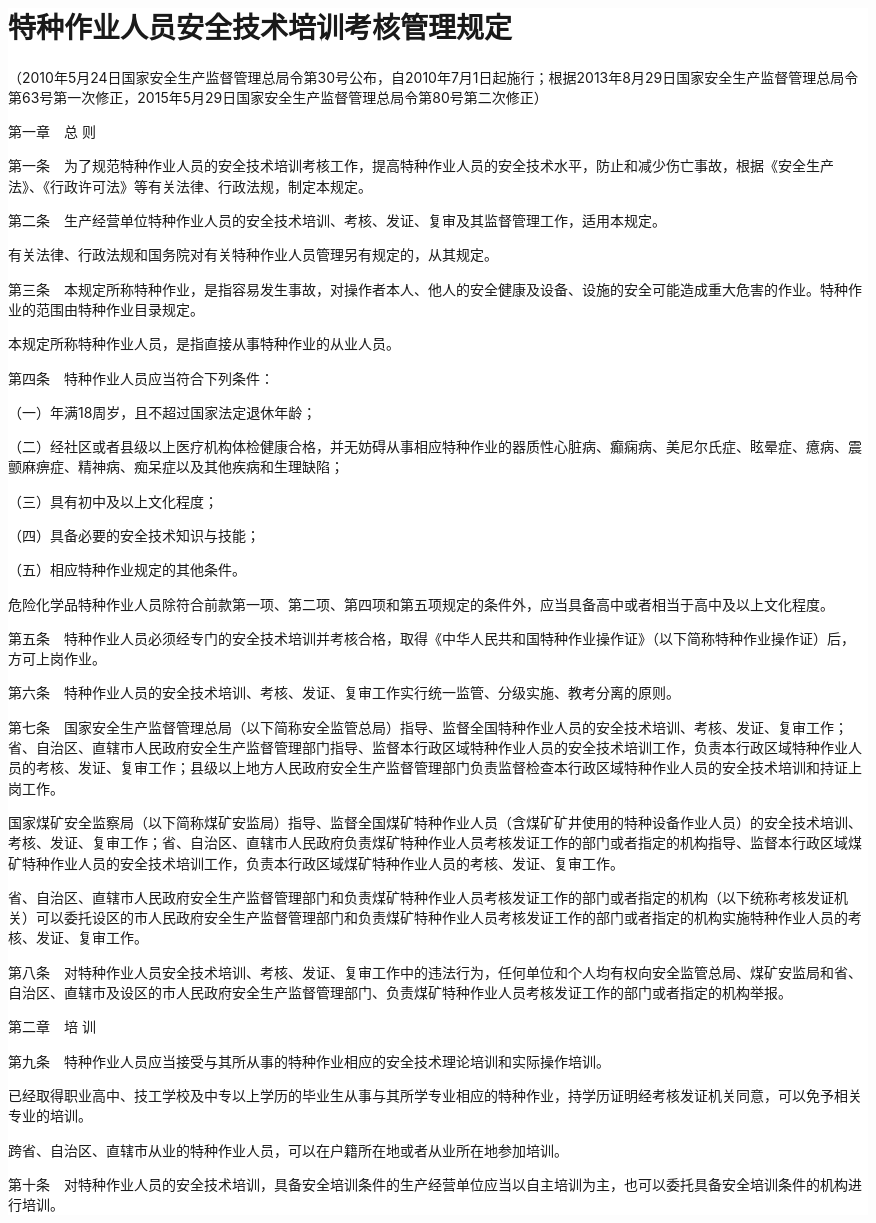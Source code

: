 # 特种作业人员安全技术培训考核管理规定

（2010年5月24日国家安全生产监督管理总局令第30号公布，自2010年7月1日起施行；根据2013年8月29日国家安全生产监督管理总局令第63号第一次修正，2015年5月29日国家安全生产监督管理总局令第80号第二次修正）


第一章　总  则



第一条　为了规范特种作业人员的安全技术培训考核工作，提高特种作业人员的安全技术水平，防止和减少伤亡事故，根据《安全生产法》、《行政许可法》等有关法律、行政法规，制定本规定。

第二条　生产经营单位特种作业人员的安全技术培训、考核、发证、复审及其监督管理工作，适用本规定。

有关法律、行政法规和国务院对有关特种作业人员管理另有规定的，从其规定。

第三条　本规定所称特种作业，是指容易发生事故，对操作者本人、他人的安全健康及设备、设施的安全可能造成重大危害的作业。特种作业的范围由特种作业目录规定。

本规定所称特种作业人员，是指直接从事特种作业的从业人员。

第四条　特种作业人员应当符合下列条件：

（一）年满18周岁，且不超过国家法定退休年龄；

（二）经社区或者县级以上医疗机构体检健康合格，并无妨碍从事相应特种作业的器质性心脏病、癫痫病、美尼尔氏症、眩晕症、癔病、震颤麻痹症、精神病、痴呆症以及其他疾病和生理缺陷；

（三）具有初中及以上文化程度；

（四）具备必要的安全技术知识与技能；

（五）相应特种作业规定的其他条件。

危险化学品特种作业人员除符合前款第一项、第二项、第四项和第五项规定的条件外，应当具备高中或者相当于高中及以上文化程度。

第五条　特种作业人员必须经专门的安全技术培训并考核合格，取得《中华人民共和国特种作业操作证》（以下简称特种作业操作证）后，方可上岗作业。

第六条　特种作业人员的安全技术培训、考核、发证、复审工作实行统一监管、分级实施、教考分离的原则。

第七条　国家安全生产监督管理总局（以下简称安全监管总局）指导、监督全国特种作业人员的安全技术培训、考核、发证、复审工作；省、自治区、直辖市人民政府安全生产监督管理部门指导、监督本行政区域特种作业人员的安全技术培训工作，负责本行政区域特种作业人员的考核、发证、复审工作；县级以上地方人民政府安全生产监督管理部门负责监督检查本行政区域特种作业人员的安全技术培训和持证上岗工作。

国家煤矿安全监察局（以下简称煤矿安监局）指导、监督全国煤矿特种作业人员（含煤矿矿井使用的特种设备作业人员）的安全技术培训、考核、发证、复审工作；省、自治区、直辖市人民政府负责煤矿特种作业人员考核发证工作的部门或者指定的机构指导、监督本行政区域煤矿特种作业人员的安全技术培训工作，负责本行政区域煤矿特种作业人员的考核、发证、复审工作。

省、自治区、直辖市人民政府安全生产监督管理部门和负责煤矿特种作业人员考核发证工作的部门或者指定的机构（以下统称考核发证机关）可以委托设区的市人民政府安全生产监督管理部门和负责煤矿特种作业人员考核发证工作的部门或者指定的机构实施特种作业人员的考核、发证、复审工作。

第八条　对特种作业人员安全技术培训、考核、发证、复审工作中的违法行为，任何单位和个人均有权向安全监管总局、煤矿安监局和省、自治区、直辖市及设区的市人民政府安全生产监督管理部门、负责煤矿特种作业人员考核发证工作的部门或者指定的机构举报。



第二章　培  训



第九条　特种作业人员应当接受与其所从事的特种作业相应的安全技术理论培训和实际操作培训。

已经取得职业高中、技工学校及中专以上学历的毕业生从事与其所学专业相应的特种作业，持学历证明经考核发证机关同意，可以免予相关专业的培训。

跨省、自治区、直辖市从业的特种作业人员，可以在户籍所在地或者从业所在地参加培训。

第十条　对特种作业人员的安全技术培训，具备安全培训条件的生产经营单位应当以自主培训为主，也可以委托具备安全培训条件的机构进行培训。
